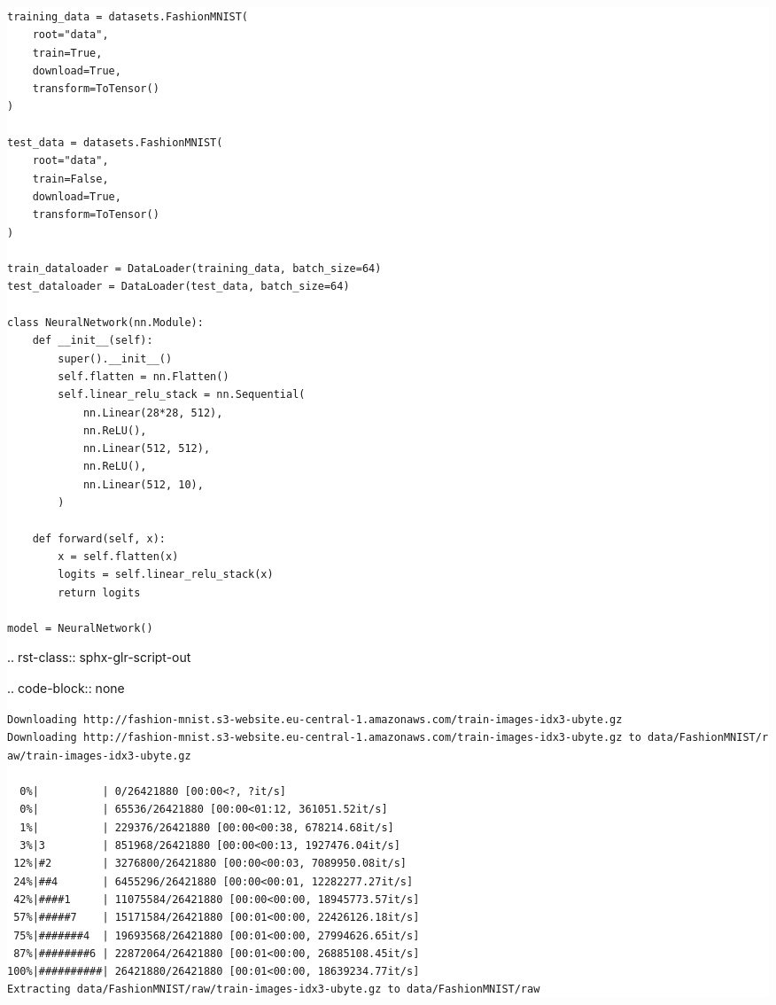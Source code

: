     training_data = datasets.FashionMNIST(
        root="data",
        train=True,
        download=True,
        transform=ToTensor()
    )

    test_data = datasets.FashionMNIST(
        root="data",
        train=False,
        download=True,
        transform=ToTensor()
    )

    train_dataloader = DataLoader(training_data, batch_size=64)
    test_dataloader = DataLoader(test_data, batch_size=64)

    class NeuralNetwork(nn.Module):
        def __init__(self):
            super().__init__()
            self.flatten = nn.Flatten()
            self.linear_relu_stack = nn.Sequential(
                nn.Linear(28*28, 512),
                nn.ReLU(),
                nn.Linear(512, 512),
                nn.ReLU(),
                nn.Linear(512, 10),
            )

        def forward(self, x):
            x = self.flatten(x)
            logits = self.linear_relu_stack(x)
            return logits

    model = NeuralNetwork()






.. rst-class:: sphx-glr-script-out

 .. code-block:: none

    Downloading http://fashion-mnist.s3-website.eu-central-1.amazonaws.com/train-images-idx3-ubyte.gz
    Downloading http://fashion-mnist.s3-website.eu-central-1.amazonaws.com/train-images-idx3-ubyte.gz to data/FashionMNIST/raw/train-images-idx3-ubyte.gz

      0%|          | 0/26421880 [00:00<?, ?it/s]
      0%|          | 65536/26421880 [00:00<01:12, 361051.52it/s]
      1%|          | 229376/26421880 [00:00<00:38, 678214.68it/s]
      3%|3         | 851968/26421880 [00:00<00:13, 1927476.04it/s]
     12%|#2        | 3276800/26421880 [00:00<00:03, 7089950.08it/s]
     24%|##4       | 6455296/26421880 [00:00<00:01, 12282277.27it/s]
     42%|####1     | 11075584/26421880 [00:00<00:00, 18945773.57it/s]
     57%|#####7    | 15171584/26421880 [00:01<00:00, 22426126.18it/s]
     75%|#######4  | 19693568/26421880 [00:01<00:00, 27994626.65it/s]
     87%|########6 | 22872064/26421880 [00:01<00:00, 26885108.45it/s]
    100%|##########| 26421880/26421880 [00:01<00:00, 18639234.77it/s]
    Extracting data/FashionMNIST/raw/train-images-idx3-ubyte.gz to data/FashionMNIST/raw
